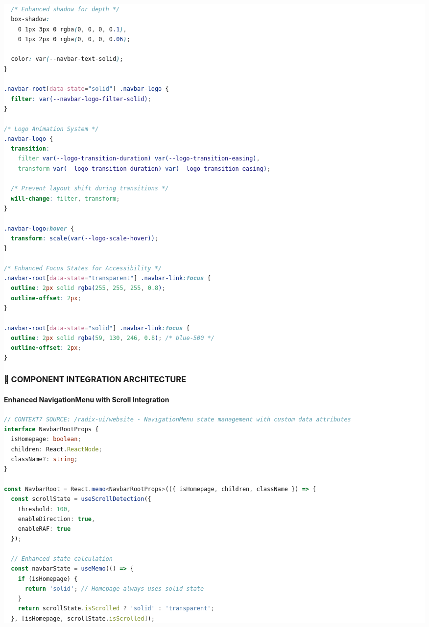 ```css
  /* Enhanced shadow for depth */
  box-shadow: 
    0 1px 3px 0 rgba(0, 0, 0, 0.1),
    0 1px 2px 0 rgba(0, 0, 0, 0.06);
  
  color: var(--navbar-text-solid);
}

.navbar-root[data-state="solid"] .navbar-logo {
  filter: var(--navbar-logo-filter-solid);
}

/* Logo Animation System */
.navbar-logo {
  transition: 
    filter var(--logo-transition-duration) var(--logo-transition-easing),
    transform var(--logo-transition-duration) var(--logo-transition-easing);
  
  /* Prevent layout shift during transitions */
  will-change: filter, transform;
}

.navbar-logo:hover {
  transform: scale(var(--logo-scale-hover));
}

/* Enhanced Focus States for Accessibility */
.navbar-root[data-state="transparent"] .navbar-link:focus {
  outline: 2px solid rgba(255, 255, 255, 0.8);
  outline-offset: 2px;
}

.navbar-root[data-state="solid"] .navbar-link:focus {
  outline: 2px solid rgba(59, 130, 246, 0.8); /* blue-500 */
  outline-offset: 2px;
}
```

### 🚀 COMPONENT INTEGRATION ARCHITECTURE

#### Enhanced NavigationMenu with Scroll Integration
```typescript
// CONTEXT7 SOURCE: /radix-ui/website - NavigationMenu state management with custom data attributes
interface NavbarRootProps {
  isHomepage: boolean;
  children: React.ReactNode;
  className?: string;
}

const NavbarRoot = React.memo<NavbarRootProps>(({ isHomepage, children, className }) => {
  const scrollState = useScrollDetection({
    threshold: 100,
    enableDirection: true,
    enableRAF: true
  });

  // Enhanced state calculation
  const navbarState = useMemo(() => {
    if (isHomepage) {
      return 'solid'; // Homepage always uses solid state
    }
    return scrollState.isScrolled ? 'solid' : 'transparent';
  }, [isHomepage, scrollState.isScrolled]);
```